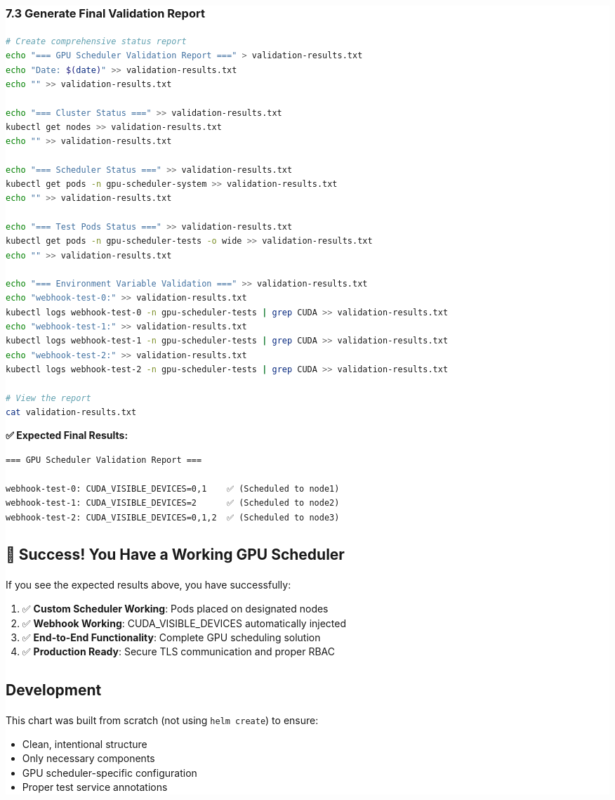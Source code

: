 ### 7.3 Generate Final Validation Report
```bash
# Create comprehensive status report
echo "=== GPU Scheduler Validation Report ===" > validation-results.txt
echo "Date: $(date)" >> validation-results.txt
echo "" >> validation-results.txt

echo "=== Cluster Status ===" >> validation-results.txt
kubectl get nodes >> validation-results.txt
echo "" >> validation-results.txt

echo "=== Scheduler Status ===" >> validation-results.txt
kubectl get pods -n gpu-scheduler-system >> validation-results.txt
echo "" >> validation-results.txt

echo "=== Test Pods Status ===" >> validation-results.txt
kubectl get pods -n gpu-scheduler-tests -o wide >> validation-results.txt
echo "" >> validation-results.txt

echo "=== Environment Variable Validation ===" >> validation-results.txt
echo "webhook-test-0:" >> validation-results.txt
kubectl logs webhook-test-0 -n gpu-scheduler-tests | grep CUDA >> validation-results.txt
echo "webhook-test-1:" >> validation-results.txt
kubectl logs webhook-test-1 -n gpu-scheduler-tests | grep CUDA >> validation-results.txt
echo "webhook-test-2:" >> validation-results.txt
kubectl logs webhook-test-2 -n gpu-scheduler-tests | grep CUDA >> validation-results.txt

# View the report
cat validation-results.txt
```

**✅ Expected Final Results:**
```
=== GPU Scheduler Validation Report ===

webhook-test-0: CUDA_VISIBLE_DEVICES=0,1    ✅ (Scheduled to node1)
webhook-test-1: CUDA_VISIBLE_DEVICES=2      ✅ (Scheduled to node2)  
webhook-test-2: CUDA_VISIBLE_DEVICES=0,1,2  ✅ (Scheduled to node3)
```

## 🎉 Success! You Have a Working GPU Scheduler

If you see the expected results above, you have successfully:

1. ✅ **Custom Scheduler Working**: Pods placed on designated nodes
2. ✅ **Webhook Working**: CUDA_VISIBLE_DEVICES automatically injected
3. ✅ **End-to-End Functionality**: Complete GPU scheduling solution
4. ✅ **Production Ready**: Secure TLS communication and proper RBAC

## Development

This chart was built from scratch (not using `helm create`) to ensure:
- Clean, intentional structure
- Only necessary components
- GPU scheduler-specific configuration
- Proper test service annotations
